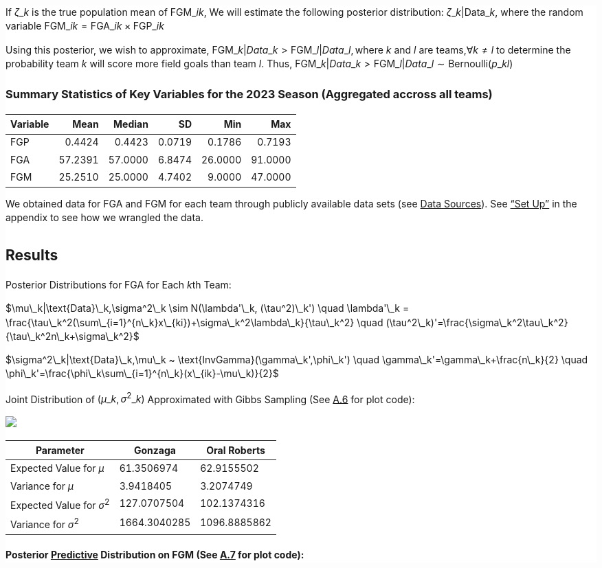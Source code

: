 If $\zeta\_k$ is the true population mean of $\text{FGM}\_{ik}$, We will
estimate the following posterior distribution:
$\zeta\_{k}|\text{Data}\_k$, where the random variable
$\text{FGM}\_{ik}=\text{FGA}\_{ik} \times \text{FGP}\_{ik}$

Using this posterior, we wish to approximate,
$\text{FGM}\_{k} | {Data}\_k > \text{FGM}\_{l} {|Data}\_l, \text{where } \textit{k } \text{and } \textit{l } \text{are teams,} \forall k \neq {l}$
to determine the probability team $k$ will score more field goals than
team $l$. Thus,
$\text{FGM}\_{k} {|Data}\_k > \text{FGM}\_{l} {|Data}\_l \sim \text{Bernoulli}(p\_{kl})$

### Summary Statistics of Key Variables for the 2023 Season (Aggregated accross all teams)

| Variable |    Mean |  Median |     SD |     Min |     Max |
|:---------|--------:|--------:|-------:|--------:|--------:|
| FGP      |  0.4424 |  0.4423 | 0.0719 |  0.1786 |  0.7193 |
| FGA      | 57.2391 | 57.0000 | 6.8474 | 26.0000 | 91.0000 |
| FGM      | 25.2510 | 25.0000 | 4.7402 |  9.0000 | 47.0000 |

We obtained data for FGA and FGM for each team through publicly
available data sets (see [Data Sources](#data-soures)). See [“Set
Up”](#set-up) in the appendix to see how we wrangled the data.

## Results

Posterior Distributions for FGA for Each $k$th Team:

$\mu\_k|\text{Data}\_k,\sigma^2\_k \sim N(\lambda'\_k, (\tau^2)\_k') \quad \lambda'\_k = \frac{\tau\_k^2(\sum\_{i=1}^{n\_k}x\_{ki})+\sigma\_k^2\lambda\_k}{\tau\_k^2} \quad (\tau^2\_k)'=\frac{\sigma\_k^2\tau\_k^2}{\tau\_k^2n\_k+\sigma\_k^2}$

$\sigma^2\_k|\text{Data}\_k,\mu\_k ~ \text{InvGamma}(\gamma\_k',\phi\_k') \quad \gamma\_k'=\gamma\_k+\frac{n\_k}{2} \quad \phi\_k'=\frac{\phi\_k\sum\_{i=1}^{n\_k}(x\_{ik}-\mu\_k)}{2}$

Joint Distribution of $(\mu\_k, \sigma^2\_k)$ Approximated with Gibbs
Sampling (See [A.6](#a6) for plot code):

![](/img/MarchMadness/Project_files/figure-commonmark/unnamed-chunk-7-1.png)

| Parameter                     | Gonzaga      | Oral Roberts |
|-------------------------------|--------------|--------------|
| Expected Value for $\mu$      | 61.3506974   | 62.9155502   |
| Variance for $\mu$            | 3.9418405    | 3.2074749    |
| Expected Value for $\sigma^2$ | 127.0707504  | 102.1374316  |
| Variance for $\sigma^2$       | 1664.3040285 | 1096.8885862 |

#### Posterior [Predictive](#predictive) Distribution on FGM (See [A.7](#a7) for plot code):
